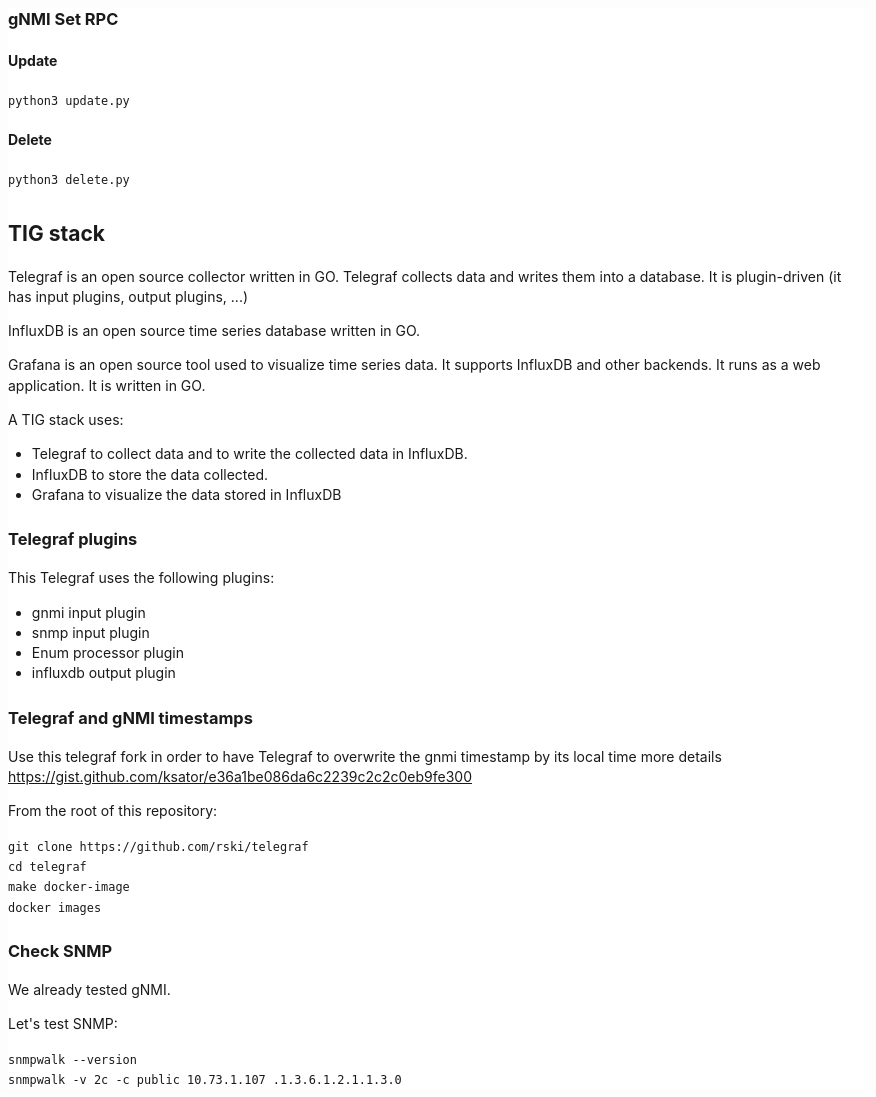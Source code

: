 ### gNMI Set RPC
#### Update
```
python3 update.py
```
#### Delete
```
python3 delete.py
```
## TIG stack

Telegraf is an open source collector written in GO.
Telegraf collects data and writes them into a database.
It is plugin-driven (it has input plugins, output plugins, ...)

InfluxDB is an open source time series database written in GO.

Grafana is an open source tool used to visualize time series data.
It supports InfluxDB and other backends.
It runs as a web application.
It is written in GO.

A TIG stack uses:
   - Telegraf to collect data and to write the collected data in InfluxDB.
   - InfluxDB to store the data collected.
   - Grafana to visualize the data stored in InfluxDB

### Telegraf plugins

This Telegraf uses the following plugins:
- gnmi input plugin
- snmp input plugin
- Enum processor plugin
- influxdb output plugin
### Telegraf and gNMI timestamps

Use this telegraf fork in order to have Telegraf to overwrite the gnmi timestamp by its local time
more details https://gist.github.com/ksator/e36a1be086da6c2239c2c2c0eb9fe300

From the root of this repository:

```
git clone https://github.com/rski/telegraf
cd telegraf
make docker-image
docker images
```
### Check SNMP

We already tested gNMI.

Let's test SNMP:
```
snmpwalk --version
snmpwalk -v 2c -c public 10.73.1.107 .1.3.6.1.2.1.1.3.0
```
